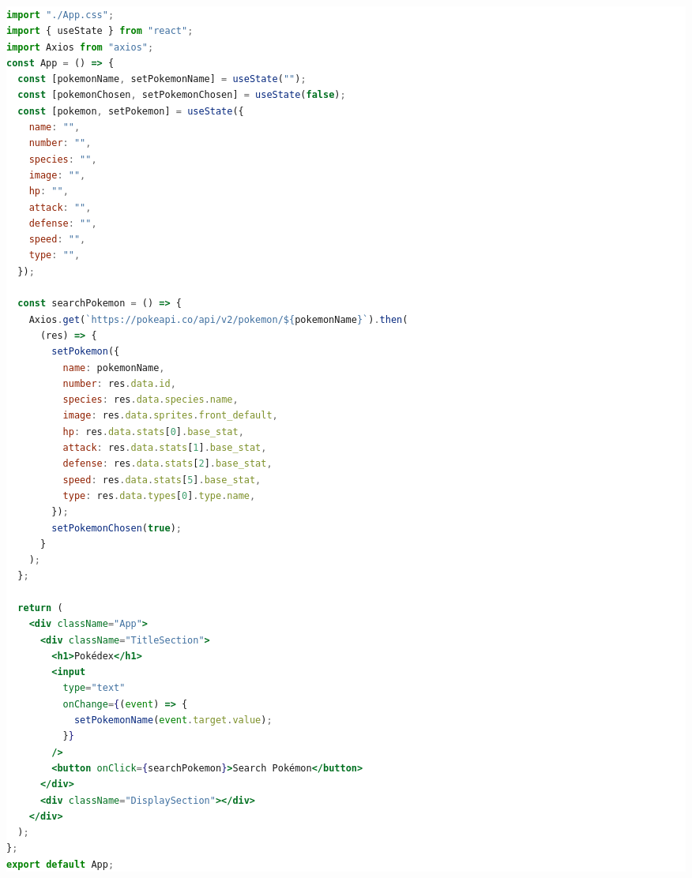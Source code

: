 ```jsx
import "./App.css";
import { useState } from "react";
import Axios from "axios";
const App = () => {
  const [pokemonName, setPokemonName] = useState("");
  const [pokemonChosen, setPokemonChosen] = useState(false);
  const [pokemon, setPokemon] = useState({
    name: "",
    number: "",
    species: "",
    image: "",
    hp: "",
    attack: "",
    defense: "",
    speed: "",
    type: "",
  });

  const searchPokemon = () => {
    Axios.get(`https://pokeapi.co/api/v2/pokemon/${pokemonName}`).then(
      (res) => {
        setPokemon({
          name: pokemonName,
          number: res.data.id,
          species: res.data.species.name,
          image: res.data.sprites.front_default,
          hp: res.data.stats[0].base_stat,
          attack: res.data.stats[1].base_stat,
          defense: res.data.stats[2].base_stat,
          speed: res.data.stats[5].base_stat,
          type: res.data.types[0].type.name,
        });
        setPokemonChosen(true);
      }
    );
  };

  return (
    <div className="App">
      <div className="TitleSection">
        <h1>Pokédex</h1>
        <input
          type="text"
          onChange={(event) => {
            setPokemonName(event.target.value);
          }}
        />
        <button onClick={searchPokemon}>Search Pokémon</button>
      </div>
      <div className="DisplaySection"></div>
    </div>
  );
};
export default App;
```
